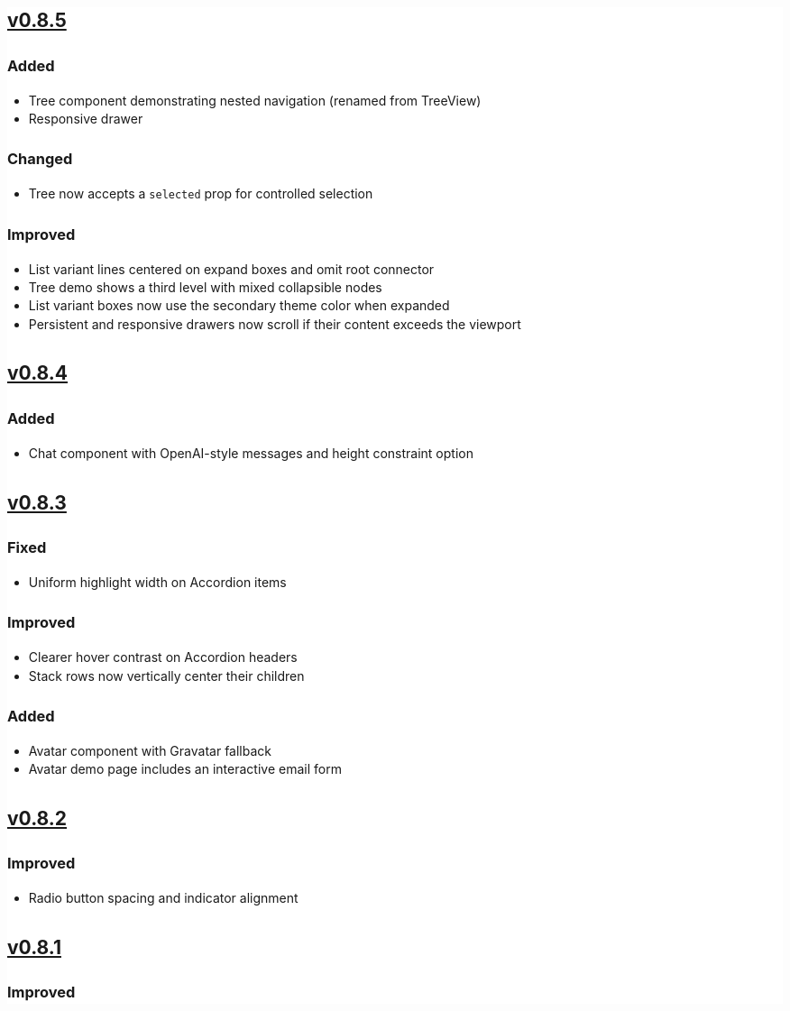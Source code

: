 ## [v0.8.5]

### Added

- Tree component demonstrating nested navigation (renamed from TreeView)
- Responsive drawer

### Changed

- Tree now accepts a `selected` prop for controlled selection

### Improved

- List variant lines centered on expand boxes and omit root connector
- Tree demo shows a third level with mixed collapsible nodes
- List variant boxes now use the secondary theme color when expanded
- Persistent and responsive drawers now scroll if their content exceeds the viewport

## [v0.8.4]

### Added

- Chat component with OpenAI-style messages and height constraint option

## [v0.8.3]

### Fixed

- Uniform highlight width on Accordion items

### Improved

- Clearer hover contrast on Accordion headers
- Stack rows now vertically center their children

### Added

- Avatar component with Gravatar fallback
- Avatar demo page includes an interactive email form

## [v0.8.2]

### Improved

- Radio button spacing and indicator alignment

## [v0.8.1]

### Improved


[v0.30.1]: https://github.com/off-court-creations/valet/releases/tag/v0.30.1
[v0.30.0]: https://github.com/off-court-creations/valet/releases/tag/v0.30.0
[v0.29.1]: https://github.com/off-court-creations/valet/releases/tag/v0.29.1
[v0.29.0]: https://github.com/off-court-creations/valet/releases/tag/v0.29.0
[v0.28.7]: https://github.com/off-court-creations/valet/releases/tag/v0.28.7
[v0.28.6]: https://github.com/off-court-creations/valet/releases/tag/v0.28.6
[v0.28.5]: https://github.com/off-court-creations/valet/releases/tag/v0.28.5
[v0.28.4]: https://github.com/off-court-creations/valet/releases/tag/v0.28.4
[v0.28.3]: https://github.com/off-court-creations/valet/releases/tag/v0.28.3
[v0.28.2]: https://github.com/off-court-creations/valet/releases/tag/v0.28.2
[v0.28.1]: https://github.com/off-court-creations/valet/releases/tag/v0.28.1
[v0.28.0]: https://github.com/off-court-creations/valet/releases/tag/v0.28.0
[v0.27.0]: https://github.com/off-court-creations/valet/releases/tag/v0.27.0
[v0.26.2]: https://github.com/off-court-creations/valet/releases/tag/v0.26.2
[v0.26.1]: https://github.com/off-court-creations/valet/releases/tag/v0.26.1
[v0.26.0]: https://github.com/off-court-creations/valet/releases/tag/v0.26.0
[v0.25.5]: https://github.com/off-court-creations/valet/releases/tag/v0.25.5
[v0.25.4]: https://github.com/off-court-creations/valet/releases/tag/v0.25.4
[v0.25.3]: https://github.com/off-court-creations/valet/releases/tag/v0.25.3
[v0.25.2]: https://github.com/off-court-creations/valet/releases/tag/v0.25.2
[v0.25.1]: https://github.com/off-court-creations/valet/releases/tag/v0.25.1
[v0.25.0]: https://github.com/off-court-creations/valet/releases/tag/v0.25.0
[v0.24.0]: https://github.com/off-court-creations/valet/releases/tag/v0.24.0
[v0.23.5]: https://github.com/off-court-creations/valet/releases/tag/v0.23.5
[v0.23.4]: https://github.com/off-court-creations/valet/releases/tag/v0.23.4
[v0.23.3]: https://github.com/off-court-creations/valet/releases/tag/v0.23.3
[v0.23.2]: https://github.com/off-court-creations/valet/releases/tag/v0.23.2
[v0.23.1]: https://github.com/off-court-creations/valet/releases/tag/v0.23.1
[v0.23.0]: https://github.com/off-court-creations/valet/releases/tag/v0.23.0
[v0.22.5]: https://github.com/off-court-creations/valet/releases/tag/v0.22.5
[v0.22.4]: https://github.com/off-court-creations/valet/releases/tag/v0.22.4
[v0.22.3]: https://github.com/off-court-creations/valet/releases/tag/v0.22.3
[v0.22.2]: https://github.com/off-court-creations/valet/releases/tag/v0.22.2
[v0.22.1]: https://github.com/off-court-creations/valet/releases/tag/v0.22.1
[v0.22.0]: https://github.com/off-court-creations/valet/releases/tag/v0.22.0
[v0.21.3]: https://github.com/off-court-creations/valet/releases/tag/v0.21.3
[v0.21.2]: https://github.com/off-court-creations/valet/releases/tag/v0.21.2
[v0.21.1]: https://github.com/off-court-creations/valet/releases/tag/v0.21.1
[v0.21.0]: https://github.com/off-court-creations/valet/releases/tag/v0.21.0
[v0.20.1]: https://github.com/off-court-creations/valet/releases/tag/v0.20.1
[v0.20.0]: https://github.com/off-court-creations/valet/releases/tag/v0.20.0
[v0.19.3]: https://github.com/off-court-creations/valet/releases/tag/v0.19.3
[v0.19.2]: https://github.com/off-court-creations/valet/releases/tag/v0.19.2
[v0.19.1]: https://github.com/off-court-creations/valet/releases/tag/v0.19.1
[v0.19.0]: https://github.com/off-court-creations/valet/releases/tag/v0.19.0
[v0.18.3]: https://github.com/off-court-creations/valet/releases/tag/v0.18.3
[v0.18.2]: https://github.com/off-court-creations/valet/releases/tag/v0.18.2
[v0.18.1]: https://github.com/off-court-creations/valet/releases/tag/v0.18.1
[v0.18.0]: https://github.com/off-court-creations/valet/releases/tag/v0.18.0
[v0.17.0]: https://github.com/off-court-creations/valet/releases/tag/v0.17.0
[v0.16.3]: https://github.com/off-court-creations/valet/releases/tag/v0.16.3
[v0.16.2]: https://github.com/off-court-creations/valet/releases/tag/v0.16.2
[v0.16.1]: https://github.com/off-court-creations/valet/releases/tag/v0.16.1
[v0.16.0]: https://github.com/off-court-creations/valet/releases/tag/v0.14.0
[v0.15.1]: https://github.com/off-court-creations/valet/releases/tag/v0.15.1
[v0.15.0]: https://github.com/off-court-creations/valet/releases/tag/v0.15.0
[v0.14.0]: https://github.com/off-court-creations/valet/releases/tag/v0.14.0
[v0.13.0]: https://github.com/off-court-creations/valet/releases/tag/v0.13.0
[v0.12.1]: https://github.com/off-court-creations/valet/releases/tag/v0.12.1
[v0.12.0]: https://github.com/off-court-creations/valet/releases/tag/v0.12.0
[v0.11.3]: https://github.com/off-court-creations/valet/releases/tag/v0.11.3
[v0.11.2]: https://github.com/off-court-creations/valet/releases/tag/v0.11.2
[v0.11.1]: https://github.com/off-court-creations/valet/releases/tag/v0.11.1
[v0.11.0]: https://github.com/off-court-creations/valet/releases/tag/v0.11.0
[v0.10.1]: https://github.com/off-court-creations/valet/releases/tag/v0.10.1
[v0.10.0]: https://github.com/off-court-creations/valet/releases/tag/v0.10.0
[v0.9.0]: https://github.com/off-court-creations/valet/releases/tag/v0.9.0
[v0.8.7]: https://github.com/off-court-creations/valet/releases/tag/v0.8.7
[v0.8.6]: https://github.com/off-court-creations/valet/releases/tag/v0.8.6
[v0.8.5]: https://github.com/off-court-creations/valet/releases/tag/v0.8.5
[v0.8.4]: https://github.com/off-court-creations/valet/releases/tag/v0.8.4
[v0.8.3]: https://github.com/off-court-creations/valet/releases/tag/v0.8.3
[v0.8.2]: https://github.com/off-court-creations/valet/releases/tag/v0.8.2
[v0.8.1]: https://github.com/off-court-creations/valet/releases/tag/v0.8.1
[v0.8.0]: https://github.com/off-court-creations/valet/releases/tag/v0.8.0
[v0.7.1]: https://github.com/off-court-creations/valet/releases/tag/v0.7.1
[v0.7.0]: https://github.com/off-court-creations/valet/releases/tag/v0.7.0
[v0.6.1]: https://github.com/off-court-creations/valet/releases/tag/v0.6.1
[v0.6.0]: https://github.com/off-court-creations/valet/releases/tag/v0.6.0
[v0.5.2]: https://github.com/off-court-creations/valet/releases/tag/v0.5.2
[v0.5.1]: https://github.com/off-court-creations/valet/releases/tag/v0.5.1
[v0.5.0]: https://github.com/off-court-creations/valet/releases/tag/v0.5.0
[v0.4.2]: https://github.com/off-court-creations/valet/releases/tag/v0.4.2
[v0.4.1]: https://github.com/off-court-creations/valet/releases/tag/v0.4.1
[v0.4.0]: https://github.com/off-court-creations/valet/releases/tag/v0.4.0
[v0.3.3]: https://github.com/off-court-creations/valet/releases/tag/v0.3.3
[v0.3.2]: https://github.com/off-court-creations/valet/releases/tag/v0.3.2
[v0.3.1]: https://github.com/off-court-creations/valet/releases/tag/v0.3.1
[v0.3.0]: https://github.com/off-court-creations/valet/releases/tag/v0.3.0
[v0.2.5]: https://github.com/off-court-creations/valet/releases/tag/v0.2.5
[v0.2.4]: https://github.com/off-court-creations/valet/releases/tag/v0.2.4
[v0.2.3]: https://github.com/off-court-creations/valet/releases/tag/v0.2.3
[v0.2.2]: https://github.com/off-court-creations/valet/releases/tag/v0.2.2
[v0.2.1]: https://github.com/off-court-creations/valet/releases/tag/v0.2.1